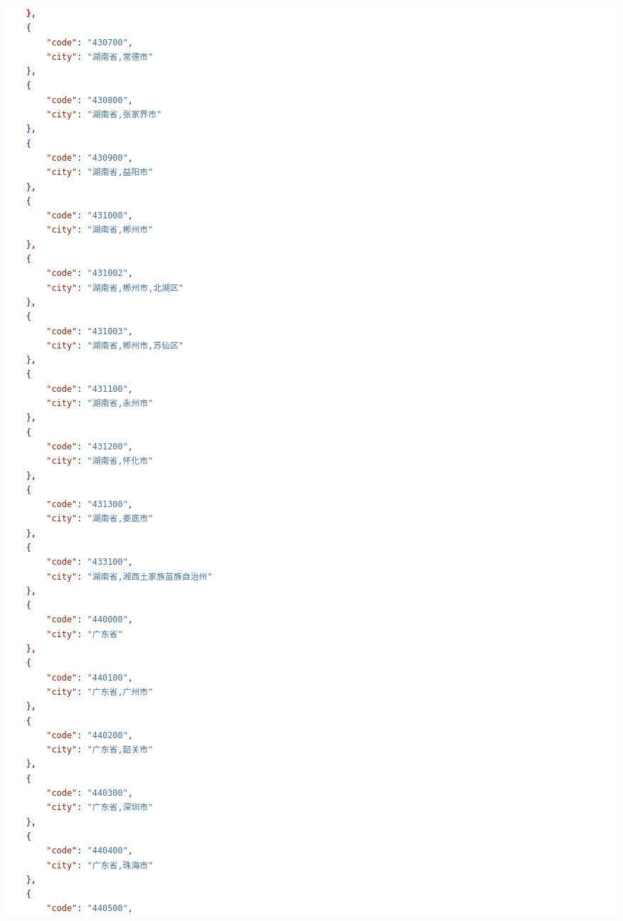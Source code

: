 ```json
    },
    {
        "code": "430700",
        "city": "湖南省,常德市"
    },
    {
        "code": "430800",
        "city": "湖南省,张家界市"
    },
    {
        "code": "430900",
        "city": "湖南省,益阳市"
    },
    {
        "code": "431000",
        "city": "湖南省,郴州市"
    },
    {
        "code": "431002",
        "city": "湖南省,郴州市,北湖区"
    },
    {
        "code": "431003",
        "city": "湖南省,郴州市,苏仙区"
    },
    {
        "code": "431100",
        "city": "湖南省,永州市"
    },
    {
        "code": "431200",
        "city": "湖南省,怀化市"
    },
    {
        "code": "431300",
        "city": "湖南省,娄底市"
    },
    {
        "code": "433100",
        "city": "湖南省,湘西土家族苗族自治州"
    },
    {
        "code": "440000",
        "city": "广东省"
    },
    {
        "code": "440100",
        "city": "广东省,广州市"
    },
    {
        "code": "440200",
        "city": "广东省,韶关市"
    },
    {
        "code": "440300",
        "city": "广东省,深圳市"
    },
    {
        "code": "440400",
        "city": "广东省,珠海市"
    },
    {
        "code": "440500",
```